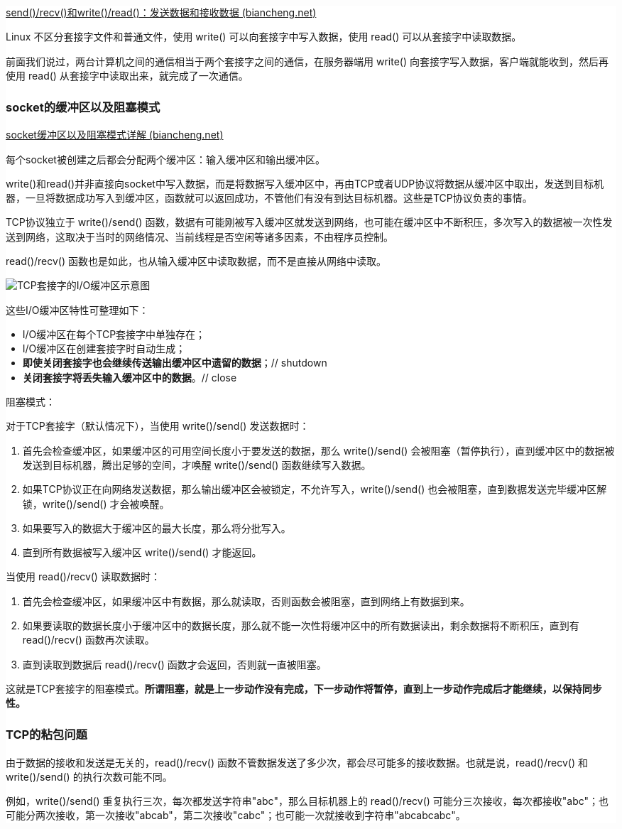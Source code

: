 [send()/recv()和write()/read()：发送数据和接收数据 (biancheng.net)](http://c.biancheng.net/view/2346.html)

Linux 不区分套接字文件和普通文件，使用 write() 可以向套接字中写入数据，使用 read() 可以从套接字中读取数据。

前面我们说过，两台计算机之间的通信相当于两个套接字之间的通信，在服务器端用 write() 向套接字写入数据，客户端就能收到，然后再使用 read() 从套接字中读取出来，就完成了一次通信。



### socket的缓冲区以及阻塞模式

[socket缓冲区以及阻塞模式详解 (biancheng.net)](http://c.biancheng.net/view/2349.html)

每个socket被创建之后都会分配两个缓冲区：输入缓冲区和输出缓冲区。

write()和read()并非直接向socket中写入数据，而是将数据写入缓冲区中，再由TCP或者UDP协议将数据从缓冲区中取出，发送到目标机器，一旦将数据成功写入到缓冲区，函数就可以返回成功，不管他们有没有到达目标机器。这些是TCP协议负责的事情。

TCP协议独立于 write()/send() 函数，数据有可能刚被写入缓冲区就发送到网络，也可能在缓冲区中不断积压，多次写入的数据被一次性发送到网络，这取决于当时的网络情况、当前线程是否空闲等诸多因素，不由程序员控制。

read()/recv() 函数也是如此，也从输入缓冲区中读取数据，而不是直接从网络中读取。

![TCP套接字的I/O缓冲区示意图](http://c.biancheng.net/uploads/allimg/190219/1149355056-0.jpg)



这些I/O缓冲区特性可整理如下：

- I/O缓冲区在每个TCP套接字中单独存在；
- I/O缓冲区在创建套接字时自动生成；
- **即使关闭套接字也会继续传送输出缓冲区中遗留的数据**；// shutdown
- **关闭套接字将丢失输入缓冲区中的数据**。// close

阻塞模式：

对于TCP套接字（默认情况下），当使用 write()/send() 发送数据时：

1. 首先会检查缓冲区，如果缓冲区的可用空间长度小于要发送的数据，那么 write()/send() 会被阻塞（暂停执行），直到缓冲区中的数据被发送到目标机器，腾出足够的空间，才唤醒 write()/send() 函数继续写入数据。

2. 如果TCP协议正在向网络发送数据，那么输出缓冲区会被锁定，不允许写入，write()/send() 也会被阻塞，直到数据发送完毕缓冲区解锁，write()/send() 才会被唤醒。

3. 如果要写入的数据大于缓冲区的最大长度，那么将分批写入。
4. 直到所有数据被写入缓冲区 write()/send() 才能返回。

当使用 read()/recv() 读取数据时：

1. 首先会检查缓冲区，如果缓冲区中有数据，那么就读取，否则函数会被阻塞，直到网络上有数据到来。

2. 如果要读取的数据长度小于缓冲区中的数据长度，那么就不能一次性将缓冲区中的所有数据读出，剩余数据将不断积压，直到有 read()/recv() 函数再次读取。

3. 直到读取到数据后 read()/recv() 函数才会返回，否则就一直被阻塞。

这就是TCP套接字的阻塞模式。**所谓阻塞，就是上一步动作没有完成，下一步动作将暂停，直到上一步动作完成后才能继续，以保持同步性。**



### TCP的粘包问题

由于数据的接收和发送是无关的，read()/recv() 函数不管数据发送了多少次，都会尽可能多的接收数据。也就是说，read()/recv() 和 write()/send() 的执行次数可能不同。

例如，write()/send() 重复执行三次，每次都发送字符串"abc"，那么目标机器上的 read()/recv() 可能分三次接收，每次都接收"abc"；也可能分两次接收，第一次接收"abcab"，第二次接收"cabc"；也可能一次就接收到字符串"abcabcabc"。
